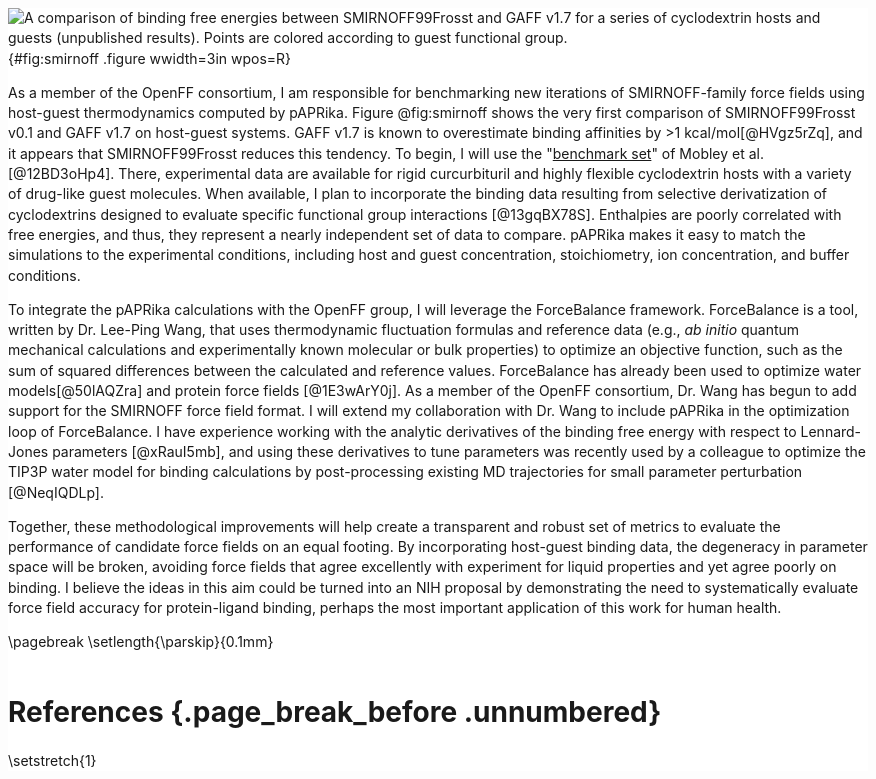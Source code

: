 ![A comparison of binding free energies between SMIRNOFF99Frosst and GAFF v1.7 for a series of cyclodextrin hosts and guests (unpublished results). Points are colored according to guest functional group.](images/SMIRNOFF-vs-GAFF-deltaG.png){#fig:smirnoff .figure wwidth=3in wpos=R}

As a member of the OpenFF consortium, I am responsible for benchmarking new iterations of SMIRNOFF-family force fields using host-guest thermodynamics computed by pAPRika.
Figure @fig:smirnoff shows the very first comparison of SMIRNOFF99Frosst v0.1 and GAFF v1.7 on host-guest systems.
GAFF v1.7 is known to overestimate binding affinities by >1 kcal/mol[@HVgz5rZq], and it appears that SMIRNOFF99Frosst reduces this tendency.
To begin, I will use the "[benchmark set](https://escholarship.org/uc/item/9p37m6bq)" of Mobley et al.[@12BD3oHp4].
There, experimental data are available for rigid curcurbituril and highly flexible cyclodextrin hosts with a variety of drug-like guest molecules. 
When available, I plan to incorporate the binding data resulting from selective derivatization of cyclodextrins designed to evaluate specific functional group interactions [@13gqBX78S].
Enthalpies are poorly correlated with free energies, and thus, they represent a nearly independent set of data to compare. 
pAPRika makes it easy to match the simulations to the experimental conditions, including host and guest concentration, stoichiometry, ion concentration, and buffer conditions.

To integrate the pAPRika calculations with the OpenFF group, I will leverage the ForceBalance framework.
ForceBalance is a tool, written by Dr. Lee-Ping Wang, that uses thermodynamic fluctuation formulas and reference data (e.g., *ab initio* quantum mechanical calculations and experimentally known molecular or bulk properties) to optimize an objective function, such as the sum of squared differences between the calculated and reference values.
ForceBalance has already been used to optimize water models[@50lAQZra] and protein force fields [@1E3wArY0j]. 
As a member of the OpenFF consortium, Dr. Wang has begun to add support for the SMIRNOFF force field format. 
I will extend my collaboration with Dr. Wang to include pAPRika in the optimization loop of ForceBalance. 
I have experience working with the analytic derivatives of the binding free energy with respect to Lennard-Jones parameters [@xRauI5mb], and using these derivatives to tune parameters was recently used by a colleague to optimize the TIP3P water model for binding calculations by post-processing existing MD trajectories for small parameter perturbation [@NeqIQDLp].

Together, these methodological improvements will help create a transparent and robust set of metrics to evaluate the performance of candidate force fields on an equal footing.
By incorporating host-guest binding data, the degeneracy in parameter space will be broken, avoiding force fields that agree excellently with experiment for liquid properties and yet agree poorly on binding.
I believe the ideas in this aim could be turned into an NIH proposal by demonstrating the need to systematically evaluate force field accuracy for protein-ligand binding, perhaps the most important application of this work for human health.

\pagebreak
\setlength{\parskip}{0.1mm}


# References {.page_break_before .unnumbered}
\setstretch{1}


<div id="refs", custom-style="References"></div>
